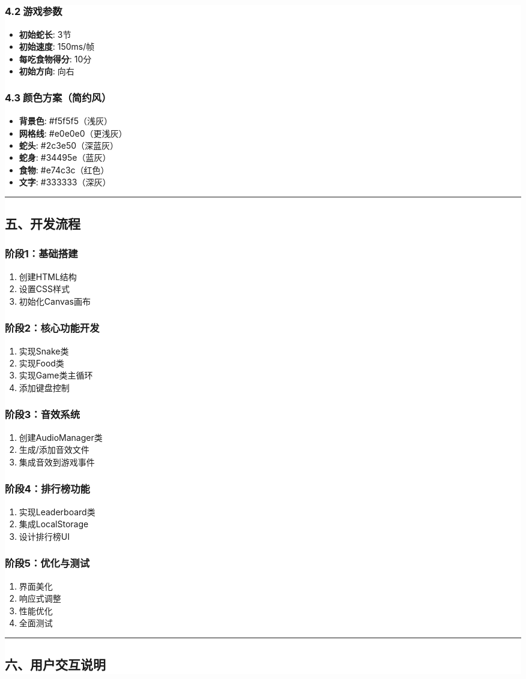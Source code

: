### 4.2 游戏参数
- **初始蛇长**: 3节
- **初始速度**: 150ms/帧
- **每吃食物得分**: 10分
- **初始方向**: 向右

### 4.3 颜色方案（简约风）
- **背景色**: #f5f5f5（浅灰）
- **网格线**: #e0e0e0（更浅灰）
- **蛇头**: #2c3e50（深蓝灰）
- **蛇身**: #34495e（蓝灰）
- **食物**: #e74c3c（红色）
- **文字**: #333333（深灰）

---

## 五、开发流程

### 阶段1：基础搭建
1. 创建HTML结构
2. 设置CSS样式
3. 初始化Canvas画布

### 阶段2：核心功能开发
1. 实现Snake类
2. 实现Food类
3. 实现Game类主循环
4. 添加键盘控制

### 阶段3：音效系统
1. 创建AudioManager类
2. 生成/添加音效文件
3. 集成音效到游戏事件

### 阶段4：排行榜功能
1. 实现Leaderboard类
2. 集成LocalStorage
3. 设计排行榜UI

### 阶段5：优化与测试
1. 界面美化
2. 响应式调整
3. 性能优化
4. 全面测试

---

## 六、用户交互说明
